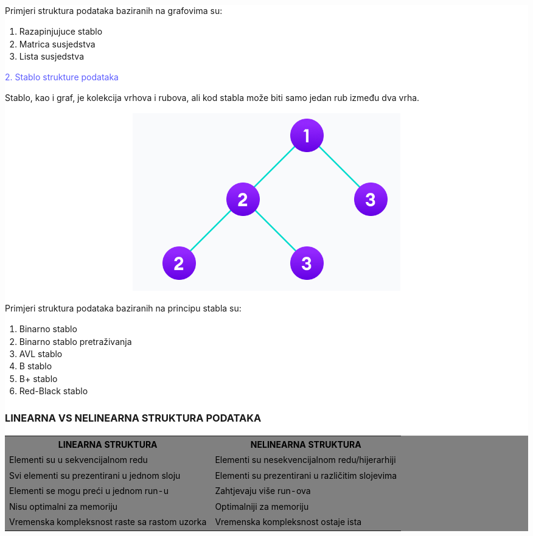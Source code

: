 Primjeri struktura podataka baziranih na grafovima su:
1. Razapinjujuce stablo
2. Matrica susjedstva
3. Lista susjedstva

<p style="color: #5C5CFF;">2. Stablo strukture podataka</p>

Stablo, kao i graf, je kolekcija vrhova i rubova, ali kod stabla može biti samo jedan rub između dva vrha.

<div style="text-align:center;"><img src="images/stablo.png"></div>

Primjeri struktura podataka baziranih na principu stabla su:
1. Binarno stablo
2. Binarno stablo pretraživanja
3. AVL stablo
4. B stablo
5. B+ stablo
6. Red-Black stablo

### <b> LINEARNA VS NELINEARNA STRUKTURA PODATAKA </b>

<table style="background: gray;color: black;">
<tr>
<th>LINEARNA STRUKTURA</th>
<th>NELINEARNA STRUKTURA</th>
</tr>
<tr>
<td>Elementi su u sekvencijalnom redu</td>
<td>Elementi su nesekvencijalnom redu/hijerarhiji</td>
</tr>
<tr>
<td>Svi elementi su prezentirani u jednom sloju</td>
<td>Elementi su prezentirani u različitim slojevima</td>
</tr>
<tr>
<td>Elementi se mogu preći u jednom run-u</td>
<td>Zahtjevaju više run-ova</td>
</tr>
<tr>
<td>Nisu optimalni za memoriju</td>
<td>Optimalniji za memoriju</td>
</tr>
<tr>
<td>Vremenska kompleksnost raste sa rastom uzorka</td>
<td>Vremenska kompleksnost ostaje ista</td>
</tr>
</table>
